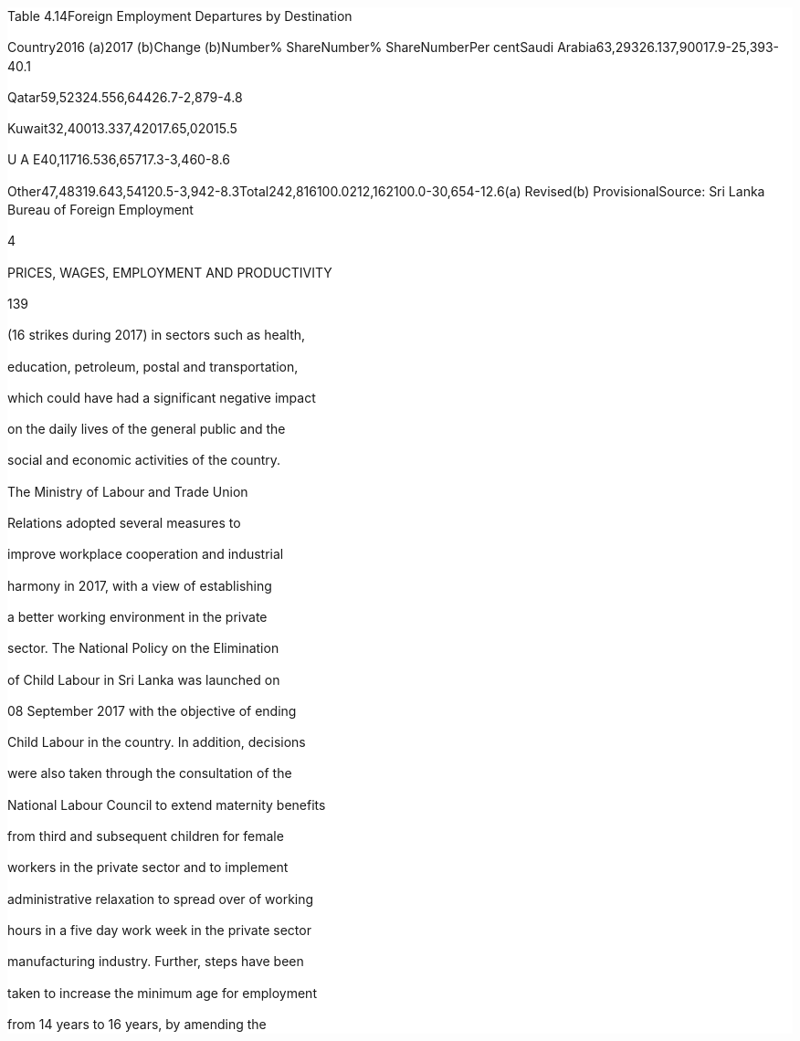 Table 4.14Foreign Employment Departures by Destination

Country2016 (a)2017 (b)Change (b)Number% ShareNumber% ShareNumberPer centSaudi Arabia63,29326.137,90017.9-25,393-40.1

Qatar59,52324.556,64426.7-2,879-4.8

Kuwait32,40013.337,42017.65,02015.5

U A E40,11716.536,65717.3-3,460-8.6

Other47,48319.643,54120.5-3,942-8.3Total242,816100.0212,162100.0-30,654-12.6(a) Revised(b) ProvisionalSource: Sri Lanka Bureau of Foreign Employment

4

PRICES, WAGES, EMPLOYMENT AND PRODUCTIVITY

139

(16 strikes during 2017) in sectors such as health,

education, petroleum, postal and transportation,

which could have had a significant negative impact

on the daily lives of the general public and the

social and economic activities of the country.

The Ministry of Labour and Trade Union

Relations adopted several measures to

improve workplace cooperation and industrial

harmony in 2017, with a view of establishing

a better working environment in the private

sector. The National Policy on the Elimination

of Child Labour in Sri Lanka was launched on

08 September 2017 with the objective of ending

Child Labour in the country. In addition, decisions

were also taken through the consultation of the

National Labour Council to extend maternity benefits

from third and subsequent children for female

workers in the private sector and to implement

administrative relaxation to spread over of working

hours in a five day work week in the private sector

manufacturing industry. Further, steps have been

taken to increase the minimum age for employment

from 14 years to 16 years, by amending the
